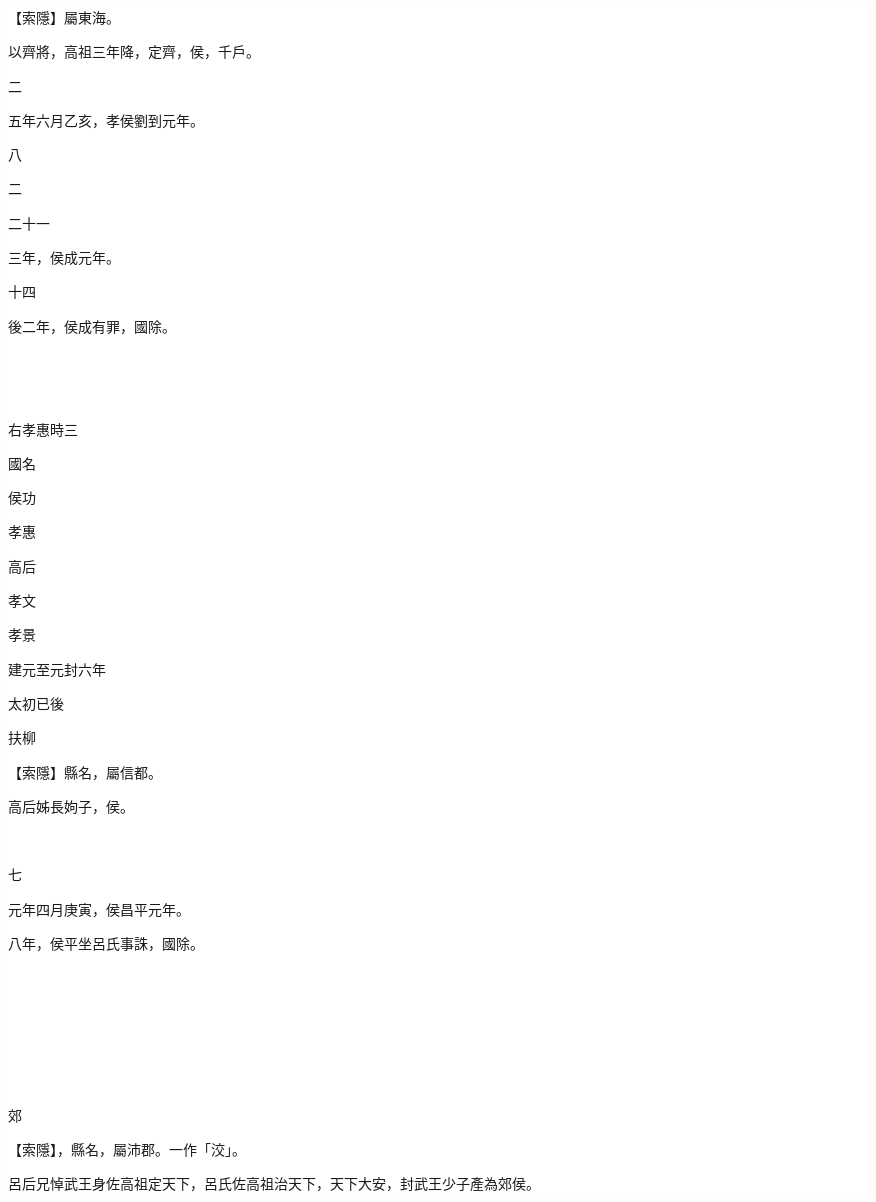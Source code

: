 【索隱】屬東海。

以齊將，高祖三年降，定齊，侯，千戶。

二

五年六月乙亥，孝侯劉到元年。

八

二

二十一 

三年，侯成元年。

十四

後二年，侯成有罪，國除。

　

　

右孝惠時三

國名

侯功

孝惠

高后

孝文

孝景

建元至元封六年

太初已後

扶柳

【索隱】縣名，屬信都。

高后姊長姁子，侯。

　

七

元年四月庚寅，侯昌平元年。 

八年，侯平坐呂氏事誅，國除。

　

　

　

 

郊

【索隱】，縣名，屬沛郡。一作「洨」。

呂后兄悼武王身佐高祖定天下，呂氏佐高祖治天下，天下大安，封武王少子產為郊侯。
